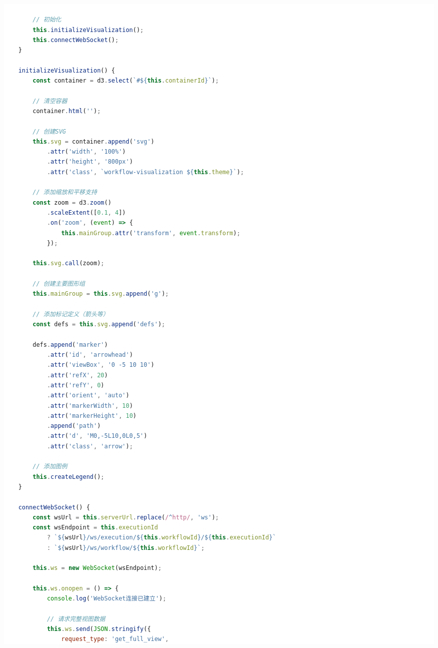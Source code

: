 ```javascript
        
        // 初始化
        this.initializeVisualization();
        this.connectWebSocket();
    }
    
    initializeVisualization() {
        const container = d3.select(`#${this.containerId}`);
        
        // 清空容器
        container.html('');
        
        // 创建SVG
        this.svg = container.append('svg')
            .attr('width', '100%')
            .attr('height', '800px')
            .attr('class', `workflow-visualization ${this.theme}`);
            
        // 添加缩放和平移支持
        const zoom = d3.zoom()
            .scaleExtent([0.1, 4])
            .on('zoom', (event) => {
                this.mainGroup.attr('transform', event.transform);
            });
            
        this.svg.call(zoom);
        
        // 创建主要图形组
        this.mainGroup = this.svg.append('g');
        
        // 添加标记定义（箭头等）
        const defs = this.svg.append('defs');
        
        defs.append('marker')
            .attr('id', 'arrowhead')
            .attr('viewBox', '0 -5 10 10')
            .attr('refX', 20)
            .attr('refY', 0)
            .attr('orient', 'auto')
            .attr('markerWidth', 10)
            .attr('markerHeight', 10)
            .append('path')
            .attr('d', 'M0,-5L10,0L0,5')
            .attr('class', 'arrow');
            
        // 添加图例
        this.createLegend();
    }
    
    connectWebSocket() {
        const wsUrl = this.serverUrl.replace(/^http/, 'ws');
        const wsEndpoint = this.executionId 
            ? `${wsUrl}/ws/execution/${this.workflowId}/${this.executionId}`
            : `${wsUrl}/ws/workflow/${this.workflowId}`;
            
        this.ws = new WebSocket(wsEndpoint);
        
        this.ws.onopen = () => {
            console.log('WebSocket连接已建立');
            
            // 请求完整视图数据
            this.ws.send(JSON.stringify({
                request_type: 'get_full_view',
```